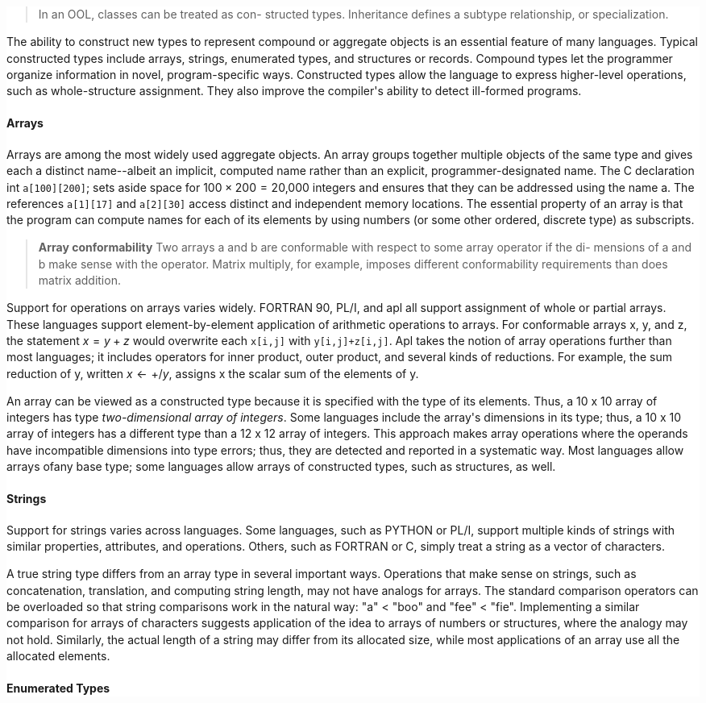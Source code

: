 > In an OOL, classes can be treated as con- structed types. Inheritance defines a subtype relationship, or specialization.

The ability to construct new types to represent compound or aggregate objects is an essential feature of many languages. Typical constructed types include arrays, strings, enumerated types, and structures or records. Compound types let the programmer organize information in novel, program-specific ways. Constructed types allow the language to express higher-level operations, such as whole-structure assignment. They also improve the compiler's ability to detect ill-formed programs.

#### Arrays

Arrays are among the most widely used aggregate objects. An array groups together multiple objects of the same type and gives each a distinct name--albeit an implicit, computed name rather than an explicit, programmer-designated name. The C declaration int `a[100][200]`; sets aside space for $100\times 200=20$,000 integers and ensures that they can be addressed using the name a. The references `a[1][17]` and `a[2][30]` access distinct and independent memory locations. The essential property of an array is that the program can compute names for each of its elements by using numbers (or some other ordered, discrete type) as subscripts.

> **Array conformability**
> Two arrays a and b are conformable with respect to some array operator if the di- mensions of a and b make sense with the operator.
>Matrix multiply, for example, imposes different conformability requirements than does matrix addition.

Support for operations on arrays varies widely. FORTRAN 90, PL/I, and apl all support assignment of whole or partial arrays. These languages support element-by-element application of arithmetic operations to arrays. For conformable arrays x, y, and z, the statement $x=y+z$ would overwrite each `x[i,j]` with `y[i,j]+z[i,j]`. Apl takes the notion of array operations further than most languages; it includes operators for inner product, outer product, and several kinds of reductions. For example, the sum reduction of y, written $x \leftarrow +/y$, assigns x the scalar sum of the elements of y.

An array can be viewed as a constructed type because it is specified with the type of its elements. Thus, a 10 x 10 array of integers has type _two-dimensional array of integers_. Some languages include the array's dimensions in its type; thus, a 10 x 10 array of integers has a different type than a 12 x 12 array of integers. This approach makes array operations where the operands have incompatible dimensions into type errors; thus, they are detected and reported in a systematic way. Most languages allow arrays ofany base type; some languages allow arrays of constructed types, such as structures, as well.

#### Strings

Support for strings varies across languages. Some languages, such as PYTHON or PL/I, support multiple kinds of strings with similar properties, attributes, and operations. Others, such as FORTRAN or C, simply treat a string as a vector of characters.

A true string type differs from an array type in several important ways. Operations that make sense on strings, such as concatenation, translation, and computing string length, may not have analogs for arrays. The standard comparison operators can be overloaded so that string comparisons work in the natural way: "a" < "boo" and "fee" < "fie". Implementing a similar comparison for arrays of characters suggests application of the idea to arrays of numbers or structures, where the analogy may not hold. Similarly, the actual length of a string may differ from its allocated size, while most applications of an array use all the allocated elements.

#### Enumerated Types
